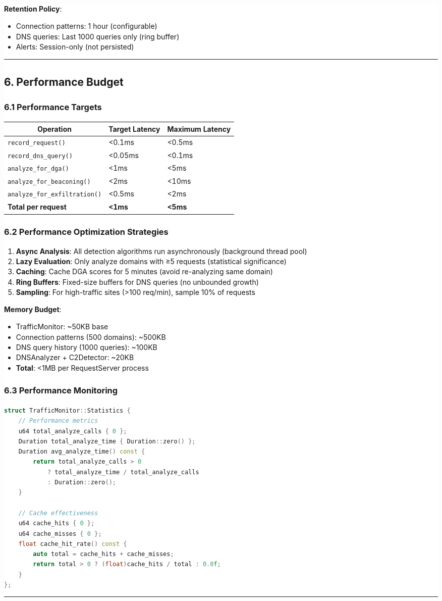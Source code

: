**Retention Policy**:
- Connection patterns: 1 hour (configurable)
- DNS queries: Last 1000 queries only (ring buffer)
- Alerts: Session-only (not persisted)

---

## 6. Performance Budget

### 6.1 Performance Targets

| Operation | Target Latency | Maximum Latency |
|-----------|----------------|-----------------|
| `record_request()` | <0.1ms | <0.5ms |
| `record_dns_query()` | <0.05ms | <0.1ms |
| `analyze_for_dga()` | <1ms | <5ms |
| `analyze_for_beaconing()` | <2ms | <10ms |
| `analyze_for_exfiltration()` | <0.5ms | <2ms |
| **Total per request** | **<1ms** | **<5ms** |

### 6.2 Performance Optimization Strategies

1. **Async Analysis**: All detection algorithms run asynchronously (background thread pool)
2. **Lazy Evaluation**: Only analyze domains with ≥5 requests (statistical significance)
3. **Caching**: Cache DGA scores for 5 minutes (avoid re-analyzing same domain)
4. **Ring Buffers**: Fixed-size buffers for DNS queries (no unbounded growth)
5. **Sampling**: For high-traffic sites (>100 req/min), sample 10% of requests

**Memory Budget**:
- TrafficMonitor: ~50KB base
- Connection patterns (500 domains): ~500KB
- DNS query history (1000 queries): ~100KB
- DNSAnalyzer + C2Detector: ~20KB
- **Total**: <1MB per RequestServer process

### 6.3 Performance Monitoring

```cpp
struct TrafficMonitor::Statistics {
    // Performance metrics
    u64 total_analyze_calls { 0 };
    Duration total_analyze_time { Duration::zero() };
    Duration avg_analyze_time() const {
        return total_analyze_calls > 0
            ? total_analyze_time / total_analyze_calls
            : Duration::zero();
    }

    // Cache effectiveness
    u64 cache_hits { 0 };
    u64 cache_misses { 0 };
    float cache_hit_rate() const {
        auto total = cache_hits + cache_misses;
        return total > 0 ? (float)cache_hits / total : 0.0f;
    }
};
```

---